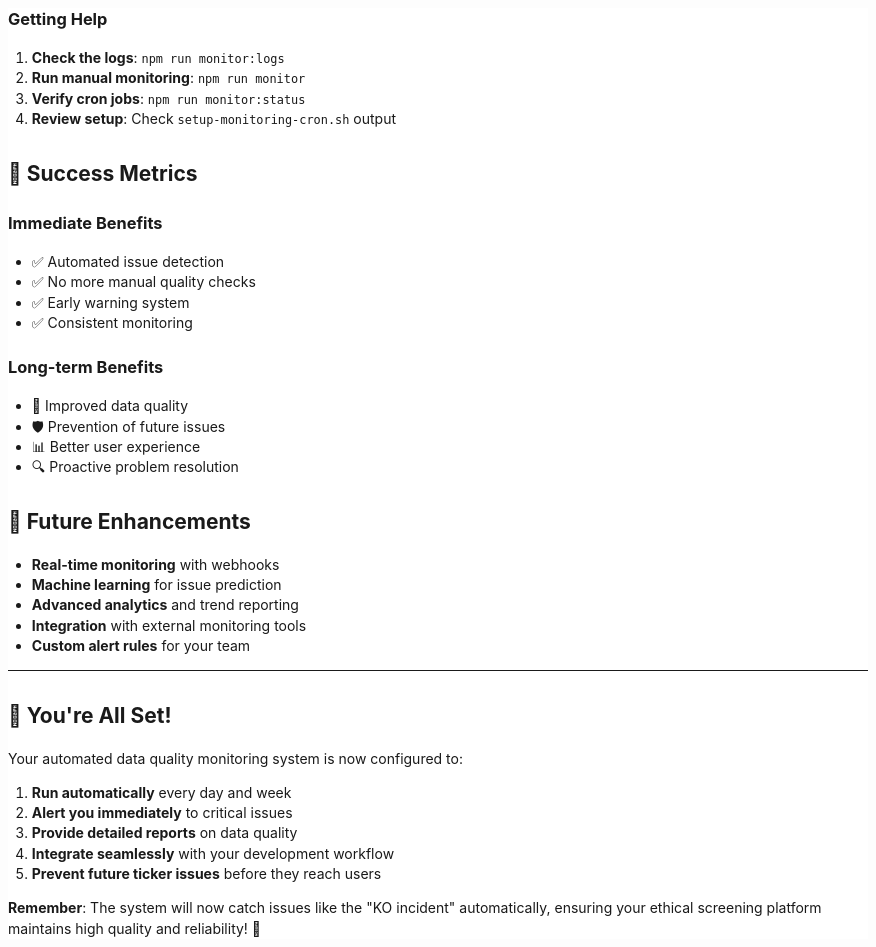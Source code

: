 ### **Getting Help**

1. **Check the logs**: `npm run monitor:logs`
2. **Run manual monitoring**: `npm run monitor`
3. **Verify cron jobs**: `npm run monitor:status`
4. **Review setup**: Check `setup-monitoring-cron.sh` output

## 🎯 Success Metrics

### **Immediate Benefits**
- ✅ Automated issue detection
- ✅ No more manual quality checks
- ✅ Early warning system
- ✅ Consistent monitoring

### **Long-term Benefits**
- 🚀 Improved data quality
- 🛡️ Prevention of future issues
- 📊 Better user experience
- 🔍 Proactive problem resolution

## 🔮 Future Enhancements

- **Real-time monitoring** with webhooks
- **Machine learning** for issue prediction
- **Advanced analytics** and trend reporting
- **Integration** with external monitoring tools
- **Custom alert rules** for your team

---

## 🎉 You're All Set!

Your automated data quality monitoring system is now configured to:

1. **Run automatically** every day and week
2. **Alert you immediately** to critical issues
3. **Provide detailed reports** on data quality
4. **Integrate seamlessly** with your development workflow
5. **Prevent future ticker issues** before they reach users

**Remember**: The system will now catch issues like the "KO incident" automatically, ensuring your ethical screening platform maintains high quality and reliability! 🚀

